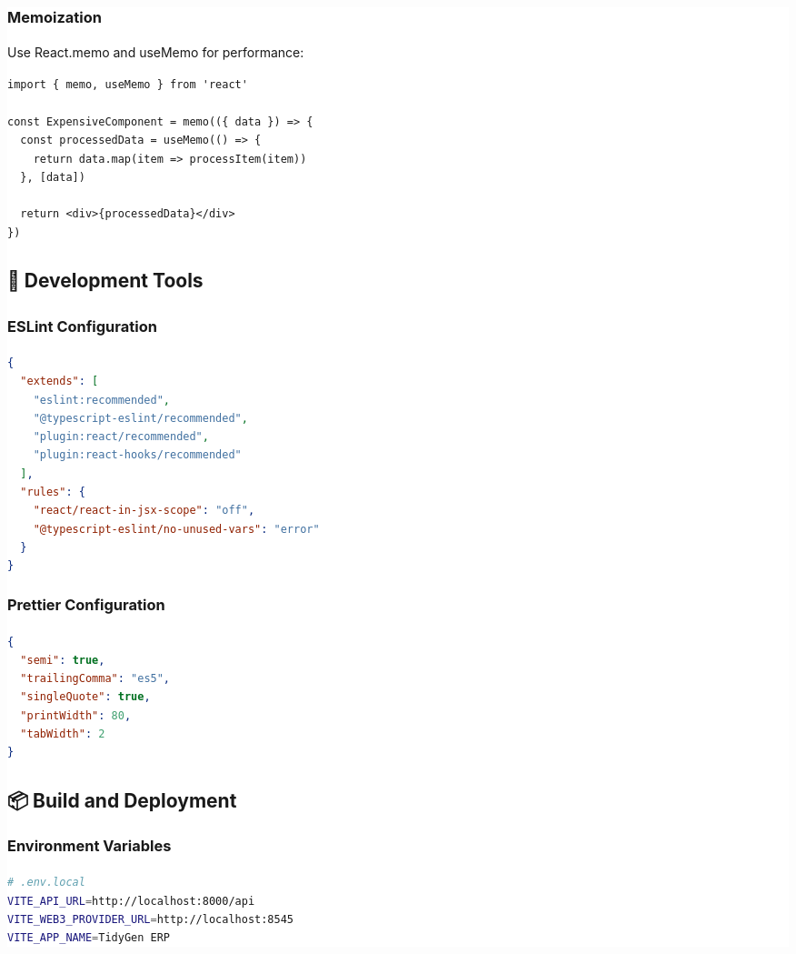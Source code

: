 ### **Memoization**
Use React.memo and useMemo for performance:

```tsx
import { memo, useMemo } from 'react'

const ExpensiveComponent = memo(({ data }) => {
  const processedData = useMemo(() => {
    return data.map(item => processItem(item))
  }, [data])
  
  return <div>{processedData}</div>
})
```

## 🔧 **Development Tools**

### **ESLint Configuration**
```json
{
  "extends": [
    "eslint:recommended",
    "@typescript-eslint/recommended",
    "plugin:react/recommended",
    "plugin:react-hooks/recommended"
  ],
  "rules": {
    "react/react-in-jsx-scope": "off",
    "@typescript-eslint/no-unused-vars": "error"
  }
}
```

### **Prettier Configuration**
```json
{
  "semi": true,
  "trailingComma": "es5",
  "singleQuote": true,
  "printWidth": 80,
  "tabWidth": 2
}
```

## 📦 **Build and Deployment**

### **Environment Variables**
```bash
# .env.local
VITE_API_URL=http://localhost:8000/api
VITE_WEB3_PROVIDER_URL=http://localhost:8545
VITE_APP_NAME=TidyGen ERP
```
